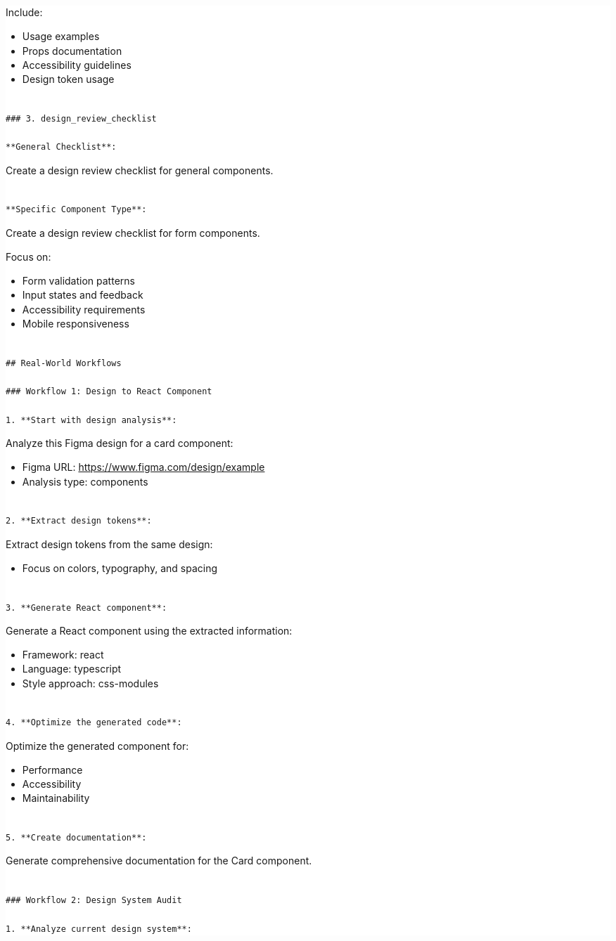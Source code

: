 Include:
- Usage examples
- Props documentation
- Accessibility guidelines
- Design token usage
```

### 3. design_review_checklist

**General Checklist**:
```
Create a design review checklist for general components.
```

**Specific Component Type**:
```
Create a design review checklist for form components.

Focus on:
- Form validation patterns
- Input states and feedback
- Accessibility requirements
- Mobile responsiveness
```

## Real-World Workflows

### Workflow 1: Design to React Component

1. **Start with design analysis**:
```
Analyze this Figma design for a card component:
- Figma URL: https://www.figma.com/design/example
- Analysis type: components
```

2. **Extract design tokens**:
```
Extract design tokens from the same design:
- Focus on colors, typography, and spacing
```

3. **Generate React component**:
```
Generate a React component using the extracted information:
- Framework: react
- Language: typescript
- Style approach: css-modules
```

4. **Optimize the generated code**:
```
Optimize the generated component for:
- Performance
- Accessibility
- Maintainability
```

5. **Create documentation**:
```
Generate comprehensive documentation for the Card component.
```

### Workflow 2: Design System Audit

1. **Analyze current design system**:
```